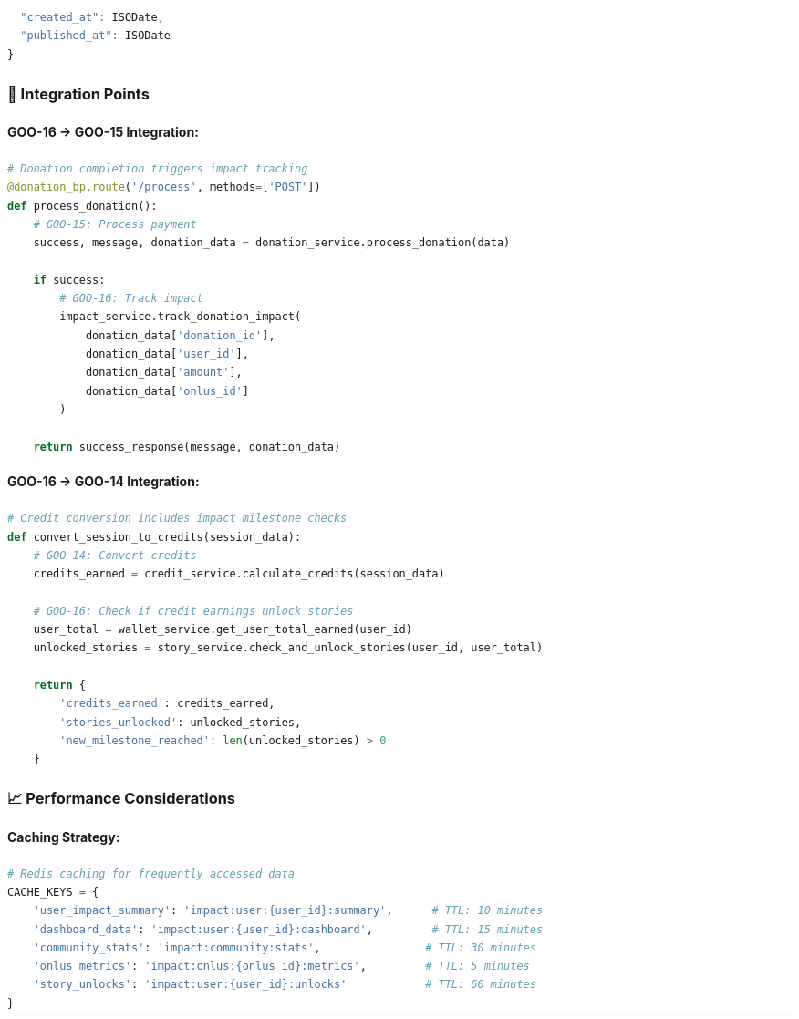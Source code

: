 ```javascript
  "created_at": ISODate,
  "published_at": ISODate
}
```

### 🔗 Integration Points

#### **GOO-16 → GOO-15 Integration**:
```python
# Donation completion triggers impact tracking
@donation_bp.route('/process', methods=['POST'])
def process_donation():
    # GOO-15: Process payment
    success, message, donation_data = donation_service.process_donation(data)

    if success:
        # GOO-16: Track impact
        impact_service.track_donation_impact(
            donation_data['donation_id'],
            donation_data['user_id'],
            donation_data['amount'],
            donation_data['onlus_id']
        )

    return success_response(message, donation_data)
```

#### **GOO-16 → GOO-14 Integration**:
```python
# Credit conversion includes impact milestone checks
def convert_session_to_credits(session_data):
    # GOO-14: Convert credits
    credits_earned = credit_service.calculate_credits(session_data)

    # GOO-16: Check if credit earnings unlock stories
    user_total = wallet_service.get_user_total_earned(user_id)
    unlocked_stories = story_service.check_and_unlock_stories(user_id, user_total)

    return {
        'credits_earned': credits_earned,
        'stories_unlocked': unlocked_stories,
        'new_milestone_reached': len(unlocked_stories) > 0
    }
```

### 📈 Performance Considerations

#### **Caching Strategy**:
```python
# Redis caching for frequently accessed data
CACHE_KEYS = {
    'user_impact_summary': 'impact:user:{user_id}:summary',      # TTL: 10 minutes
    'dashboard_data': 'impact:user:{user_id}:dashboard',         # TTL: 15 minutes
    'community_stats': 'impact:community:stats',                # TTL: 30 minutes
    'onlus_metrics': 'impact:onlus:{onlus_id}:metrics',         # TTL: 5 minutes
    'story_unlocks': 'impact:user:{user_id}:unlocks'            # TTL: 60 minutes
}
```
